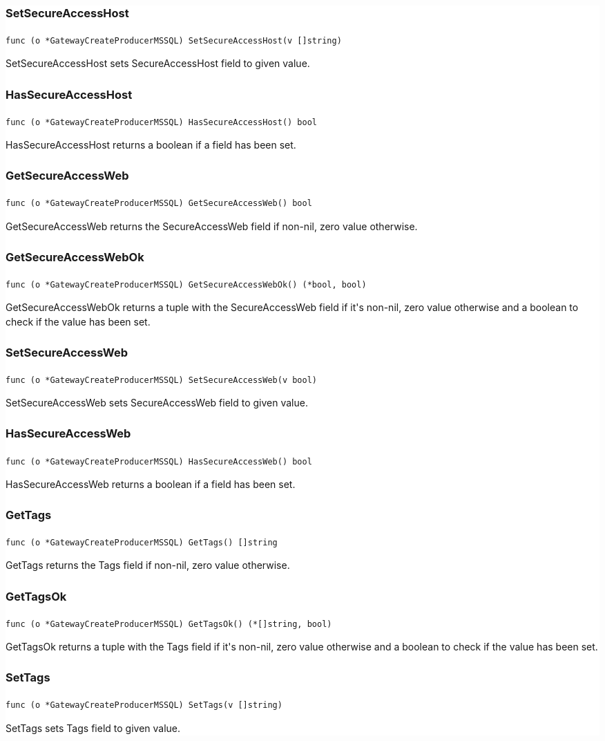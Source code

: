 ### SetSecureAccessHost

`func (o *GatewayCreateProducerMSSQL) SetSecureAccessHost(v []string)`

SetSecureAccessHost sets SecureAccessHost field to given value.

### HasSecureAccessHost

`func (o *GatewayCreateProducerMSSQL) HasSecureAccessHost() bool`

HasSecureAccessHost returns a boolean if a field has been set.

### GetSecureAccessWeb

`func (o *GatewayCreateProducerMSSQL) GetSecureAccessWeb() bool`

GetSecureAccessWeb returns the SecureAccessWeb field if non-nil, zero value otherwise.

### GetSecureAccessWebOk

`func (o *GatewayCreateProducerMSSQL) GetSecureAccessWebOk() (*bool, bool)`

GetSecureAccessWebOk returns a tuple with the SecureAccessWeb field if it's non-nil, zero value otherwise
and a boolean to check if the value has been set.

### SetSecureAccessWeb

`func (o *GatewayCreateProducerMSSQL) SetSecureAccessWeb(v bool)`

SetSecureAccessWeb sets SecureAccessWeb field to given value.

### HasSecureAccessWeb

`func (o *GatewayCreateProducerMSSQL) HasSecureAccessWeb() bool`

HasSecureAccessWeb returns a boolean if a field has been set.

### GetTags

`func (o *GatewayCreateProducerMSSQL) GetTags() []string`

GetTags returns the Tags field if non-nil, zero value otherwise.

### GetTagsOk

`func (o *GatewayCreateProducerMSSQL) GetTagsOk() (*[]string, bool)`

GetTagsOk returns a tuple with the Tags field if it's non-nil, zero value otherwise
and a boolean to check if the value has been set.

### SetTags

`func (o *GatewayCreateProducerMSSQL) SetTags(v []string)`

SetTags sets Tags field to given value.
